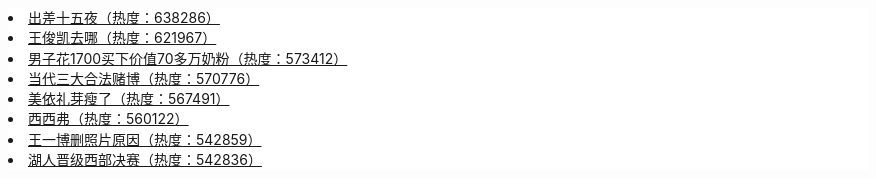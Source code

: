 <li>
<a href="https://s.weibo.com/weibo?q=%23%E5%87%BA%E5%B7%AE%E5%8D%81%E4%BA%94%E5%A4%9C%23" target="weibo">
出差十五夜（热度：638286）
</a>
</li>

<li>
<a href="https://s.weibo.com/weibo?q=%23%E7%8E%8B%E4%BF%8A%E5%87%AF%E5%8E%BB%E5%93%AA%23" target="weibo">
王俊凯去哪（热度：621967）
</a>
</li>

<li>
<a href="https://s.weibo.com/weibo?q=%23%E7%94%B7%E5%AD%90%E8%8A%B11700%E4%B9%B0%E4%B8%8B%E4%BB%B7%E5%80%BC70%E5%A4%9A%E4%B8%87%E5%A5%B6%E7%B2%89%23" target="weibo">
男子花1700买下价值70多万奶粉（热度：573412）
</a>
</li>

<li>
<a href="https://s.weibo.com/weibo?q=%23%E5%BD%93%E4%BB%A3%E4%B8%89%E5%A4%A7%E5%90%88%E6%B3%95%E8%B5%8C%E5%8D%9A%23" target="weibo">
当代三大合法赌博（热度：570776）
</a>
</li>

<li>
<a href="https://s.weibo.com/weibo?q=%23%E7%BE%8E%E4%BE%9D%E7%A4%BC%E8%8A%BD%E7%98%A6%E4%BA%86%23" target="weibo">
美依礼芽瘦了（热度：567491）
</a>
</li>

<li>
<a href="https://s.weibo.com/weibo?q=%23%E8%A5%BF%E8%A5%BF%E5%BC%97%23" target="weibo">
西西弗（热度：560122）
</a>
</li>

<li>
<a href="https://s.weibo.com/weibo?q=%23%E7%8E%8B%E4%B8%80%E5%8D%9A%E5%88%A0%E7%85%A7%E7%89%87%E5%8E%9F%E5%9B%A0%23" target="weibo">
王一博删照片原因（热度：542859）
</a>
</li>

<li>
<a href="https://s.weibo.com/weibo?q=%23%E6%B9%96%E4%BA%BA%E6%99%8B%E7%BA%A7%E8%A5%BF%E9%83%A8%E5%86%B3%E8%B5%9B%23" target="weibo">
湖人晋级西部决赛（热度：542836）
</a>
</li>

